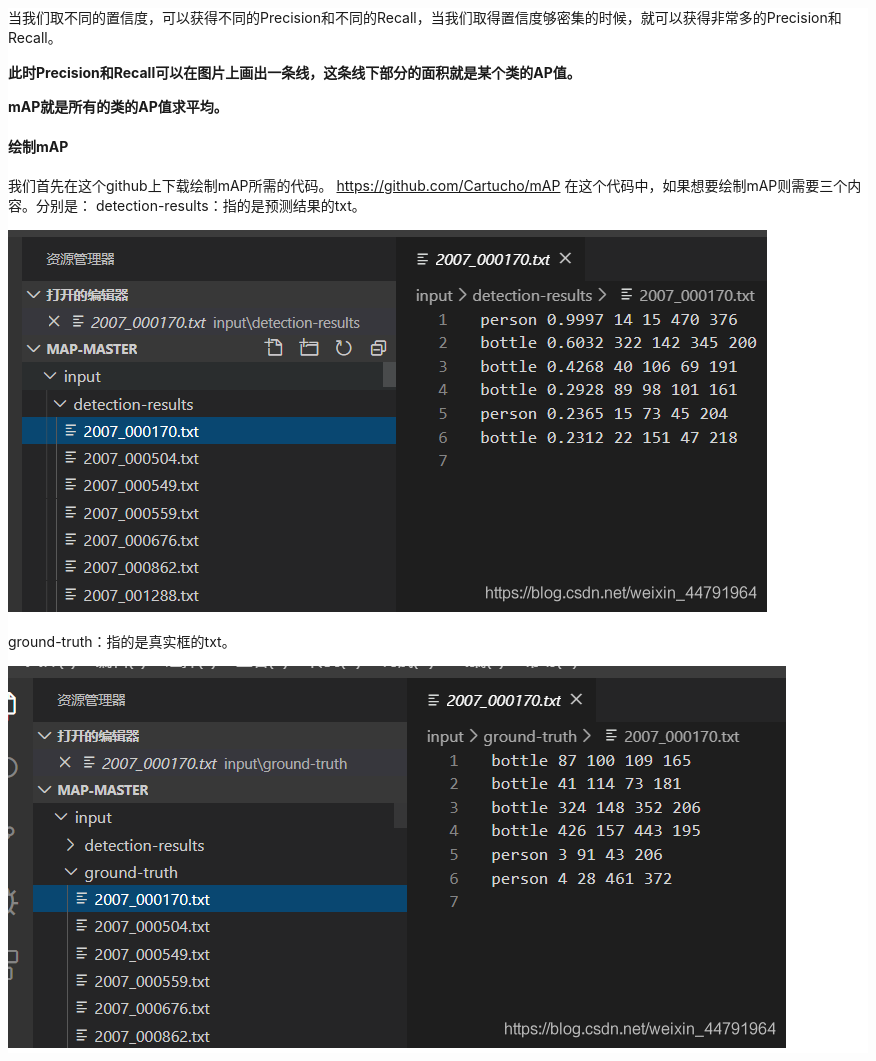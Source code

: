 当我们取不同的置信度，可以获得不同的Precision和不同的Recall，当我们取得置信度够密集的时候，就可以获得非常多的Precision和Recall。

**此时Precision和Recall可以在图片上画出一条线，这条线下部分的面积就是某个类的AP值。**

**mAP就是所有的类的AP值求平均。**

#### 绘制mAP

我们首先在这个github上下载绘制mAP所需的代码。
https://github.com/Cartucho/mAP
在这个代码中，如果想要绘制mAP则需要三个内容。分别是：
detection-results：指的是预测结果的txt。

![在这里插入图片描述](imgs/a.png)



ground-truth：指的是真实框的txt。

![在这里插入图片描述](imgs/s.png)
